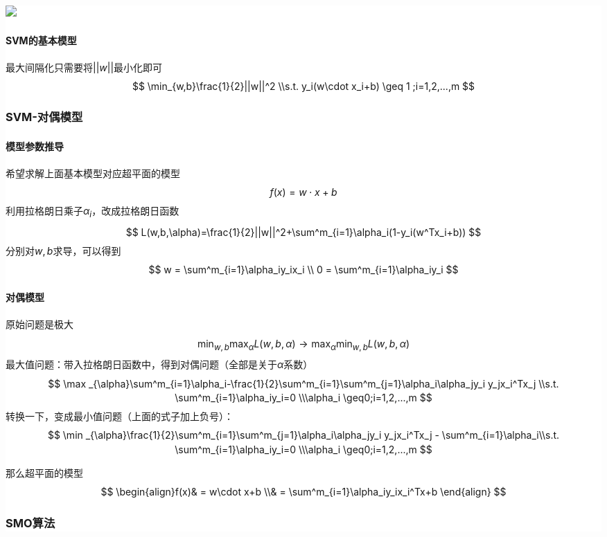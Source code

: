 
![](https://tva1.sinaimg.cn/large/006tNbRwly1g9jee5offyj313c0u0e0c.jpg)



#### SVM的基本模型

最大间隔化只需要将$||w||$最小化即可
$$
\min_{w,b}\frac{1}{2}||w||^2 \\s.t.   y_i(w\cdot x_i+b) \geq 1 ;i=1,2,...,m
$$

### SVM-对偶模型

#### 模型参数推导

希望求解上面基本模型对应超平面的模型
$$
f(x)= w\cdot x+b
$$
利用拉格朗日乘子$\alpha_i$，改成拉格朗日函数
$$
L(w,b,\alpha)=\frac{1}{2}||w||^2+\sum^m_{i=1}\alpha_i(1-y_i(w^Tx_i+b))
$$
分别对$w,b$求导，可以得到
$$
w = \sum^m_{i=1}\alpha_iy_ix_i  \\ 0 = \sum^m_{i=1}\alpha_iy_i
$$


#### 对偶模型

原始问题是极大
$$
\min_{w,b}\max_{\alpha}L(w,b,\alpha)\rightarrow\max_{\alpha}\min_{w,b}L(w,b,\alpha)
$$
最大值问题：带入拉格朗日函数中，得到对偶问题（全部是关于$\alpha$系数）
$$
\max _{\alpha}\sum^m_{i=1}\alpha_i-\frac{1}{2}\sum^m_{i=1}\sum^m_{j=1}\alpha_i\alpha_jy_i y_jx_i^Tx_j \\s.t. \sum^m_{i=1}\alpha_iy_i=0 \\\alpha_i \geq0;i=1,2,...,m
$$
转换一下，变成最小值问题（上面的式子加上负号）：
$$
\min _{\alpha}\frac{1}{2}\sum^m_{i=1}\sum^m_{j=1}\alpha_i\alpha_jy_i y_jx_i^Tx_j - \sum^m_{i=1}\alpha_i\\s.t. \sum^m_{i=1}\alpha_iy_i=0 \\\alpha_i \geq0;i=1,2,...,m
$$


那么超平面的模型
$$
\begin{align}f(x)& = w\cdot x+b \\& = \sum^m_{i=1}\alpha_iy_ix_i^Tx+b \end{align}
$$


### SMO算法

